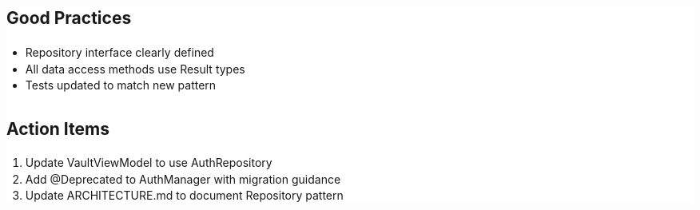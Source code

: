 ## Good Practices
- Repository interface clearly defined
- All data access methods use Result types
- Tests updated to match new pattern

## Action Items
1. Update VaultViewModel to use AuthRepository
2. Add @Deprecated to AuthManager with migration guidance
3. Update ARCHITECTURE.md to document Repository pattern
```
